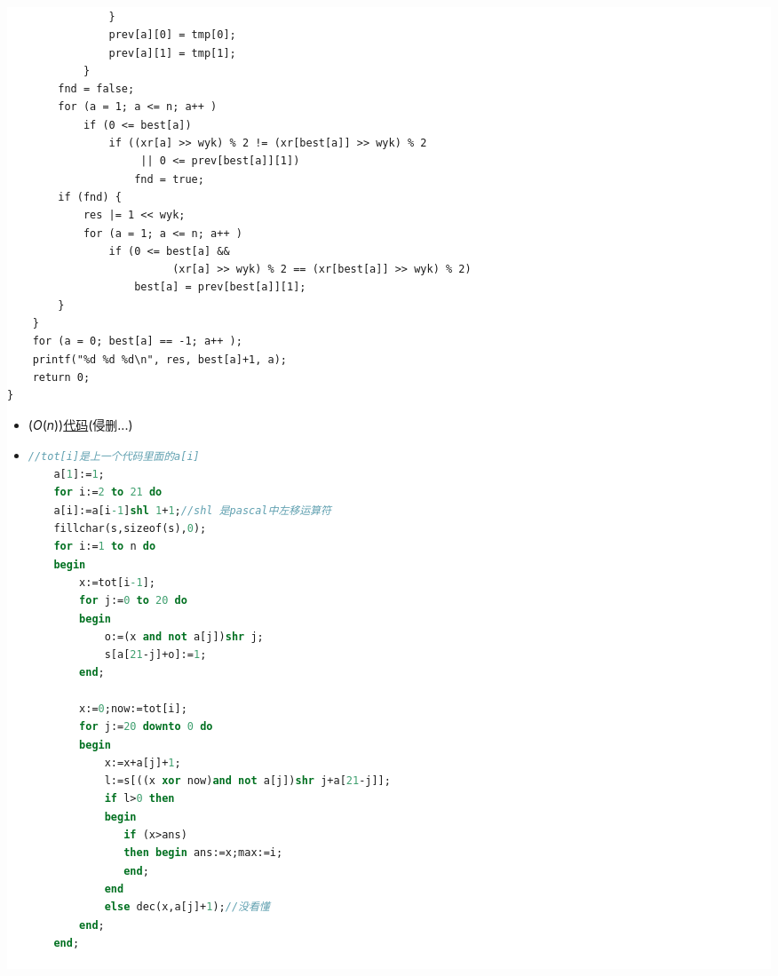   ```
                  }
                  prev[a][0] = tmp[0];
                  prev[a][1] = tmp[1];
              }
          fnd = false;
          for (a = 1; a <= n; a++ )
              if (0 <= best[a])
                  if ((xr[a] >> wyk) % 2 != (xr[best[a]] >> wyk) % 2 
                       || 0 <= prev[best[a]][1])
                      fnd = true;
          if (fnd) {
              res |= 1 << wyk;
              for (a = 1; a <= n; a++ )
                  if (0 <= best[a] &&
                      		(xr[a] >> wyk) % 2 == (xr[best[a]] >> wyk) % 2)
                      best[a] = prev[best[a]][1];
          }
      }
      for (a = 0; best[a] == -1; a++ );
      printf("%d %d %d\n", res, best[a]+1, a);
      return 0;
  }
  ```

- $(O(n))$[代码](http://www.nocow.cn/index.php/Code:USACO/cowxor/Pascal)(侵删...)

- ```pascal
  //tot[i]是上一个代码里面的a[i]
      a[1]:=1;
      for i:=2 to 21 do 
      a[i]:=a[i-1]shl 1+1;//shl 是pascal中左移运算符
      fillchar(s,sizeof(s),0);
      for i:=1 to n do
      begin
          x:=tot[i-1];
          for j:=0 to 20 do
          begin
              o:=(x and not a[j])shr j;
              s[a[21-j]+o]:=1;
          end;
          
          x:=0;now:=tot[i];
          for j:=20 downto 0 do
          begin
              x:=x+a[j]+1;
              l:=s[((x xor now)and not a[j])shr j+a[21-j]];
              if l>0 then
              begin
                 if (x>ans) 
                 then begin ans:=x;max:=i;
                 end;
              end 
              else dec(x,a[j]+1);//没看懂
          end;
      end;
   